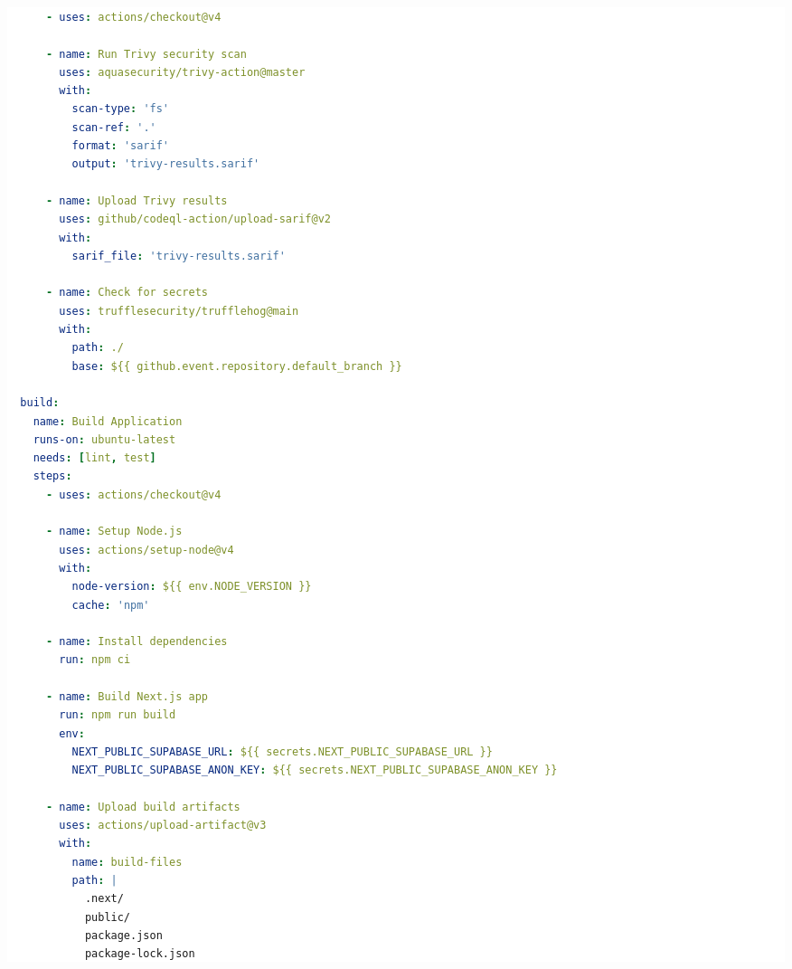 ```yaml
      - uses: actions/checkout@v4
      
      - name: Run Trivy security scan
        uses: aquasecurity/trivy-action@master
        with:
          scan-type: 'fs'
          scan-ref: '.'
          format: 'sarif'
          output: 'trivy-results.sarif'
      
      - name: Upload Trivy results
        uses: github/codeql-action/upload-sarif@v2
        with:
          sarif_file: 'trivy-results.sarif'
      
      - name: Check for secrets
        uses: trufflesecurity/trufflehog@main
        with:
          path: ./
          base: ${{ github.event.repository.default_branch }}

  build:
    name: Build Application
    runs-on: ubuntu-latest
    needs: [lint, test]
    steps:
      - uses: actions/checkout@v4
      
      - name: Setup Node.js
        uses: actions/setup-node@v4
        with:
          node-version: ${{ env.NODE_VERSION }}
          cache: 'npm'
      
      - name: Install dependencies
        run: npm ci
      
      - name: Build Next.js app
        run: npm run build
        env:
          NEXT_PUBLIC_SUPABASE_URL: ${{ secrets.NEXT_PUBLIC_SUPABASE_URL }}
          NEXT_PUBLIC_SUPABASE_ANON_KEY: ${{ secrets.NEXT_PUBLIC_SUPABASE_ANON_KEY }}
      
      - name: Upload build artifacts
        uses: actions/upload-artifact@v3
        with:
          name: build-files
          path: |
            .next/
            public/
            package.json
            package-lock.json
```
